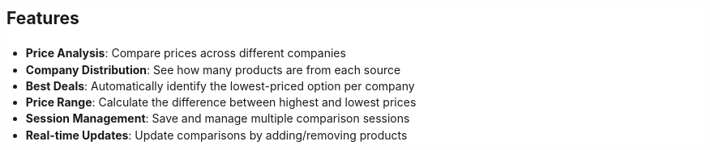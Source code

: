 ## Features

- **Price Analysis**: Compare prices across different companies
- **Company Distribution**: See how many products are from each source
- **Best Deals**: Automatically identify the lowest-priced option per company
- **Price Range**: Calculate the difference between highest and lowest prices
- **Session Management**: Save and manage multiple comparison sessions
- **Real-time Updates**: Update comparisons by adding/removing products
